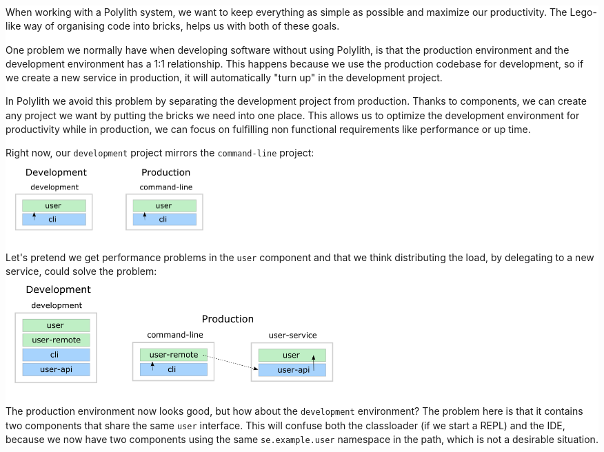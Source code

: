When working with a Polylith system, we want to keep everything as simple as possible
and maximize our productivity.
The Lego-like way of organising code into bricks, helps us with both of these goals.

One problem we normally have when developing software without using Polylith, is that the production environment
and the development environment has a 1:1 relationship. This happens because we use the production codebase
for development, so if we create a new service in production, it will automatically
"turn up" in the development project.

In Polylith we avoid this problem by separating the development project from production.
Thanks to components, we can create any project we want by putting the bricks we need into one place.
This allows us to optimize the development environment for productivity while in production, we can
focus on fulfilling non functional requirements like performance or up time.

Right now, our `development` project mirrors the `command-line` project:<br>
<img src="images/command-line.png" width="35%">

Let's pretend we get performance problems in the `user` component and that we think
distributing the load, by delegating to a new service, could solve the problem:<br>
<img src="images/dev-and-prod.png" width="57%">

The production environment now looks good, but how about the `development` environment?
The problem here is that it contains two components that share the same `user` interface.
This will confuse both the classloader (if we start a REPL) and the IDE, because we now have
two components using the same `se.example.user` namespace in the path, which is not a desirable situation.
